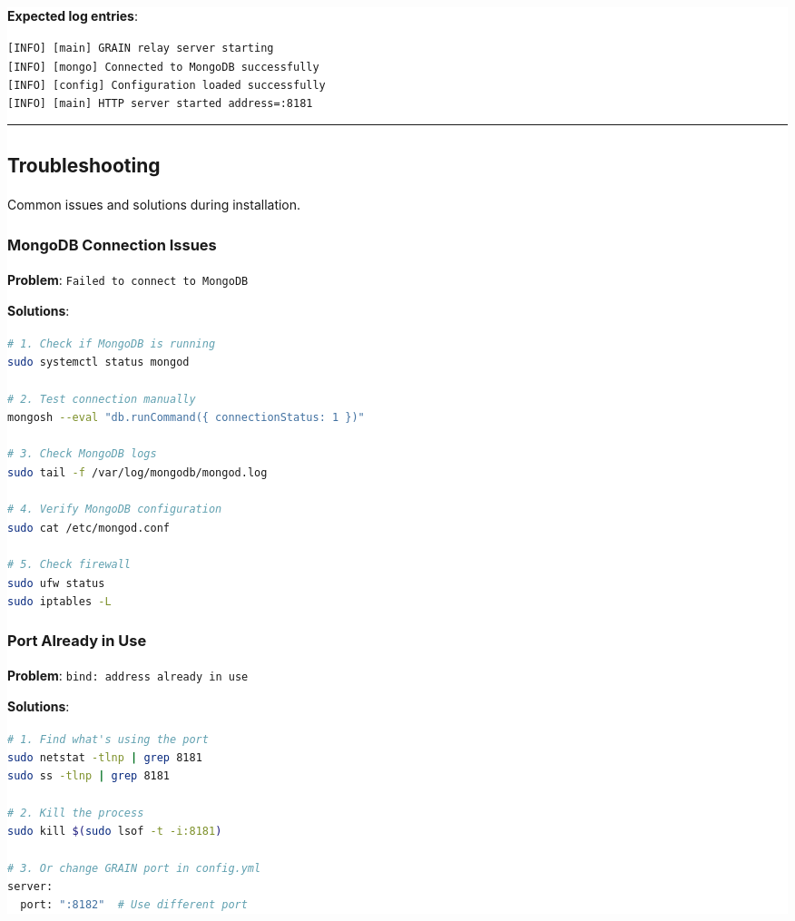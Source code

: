 **Expected log entries**:

```
[INFO] [main] GRAIN relay server starting
[INFO] [mongo] Connected to MongoDB successfully
[INFO] [config] Configuration loaded successfully
[INFO] [main] HTTP server started address=:8181
```

---

## Troubleshooting

Common issues and solutions during installation.

### MongoDB Connection Issues

**Problem**: `Failed to connect to MongoDB`

**Solutions**:

```bash
# 1. Check if MongoDB is running
sudo systemctl status mongod

# 2. Test connection manually
mongosh --eval "db.runCommand({ connectionStatus: 1 })"

# 3. Check MongoDB logs
sudo tail -f /var/log/mongodb/mongod.log

# 4. Verify MongoDB configuration
sudo cat /etc/mongod.conf

# 5. Check firewall
sudo ufw status
sudo iptables -L
```

### Port Already in Use

**Problem**: `bind: address already in use`

**Solutions**:

```bash
# 1. Find what's using the port
sudo netstat -tlnp | grep 8181
sudo ss -tlnp | grep 8181

# 2. Kill the process
sudo kill $(sudo lsof -t -i:8181)

# 3. Or change GRAIN port in config.yml
server:
  port: ":8182"  # Use different port
```
